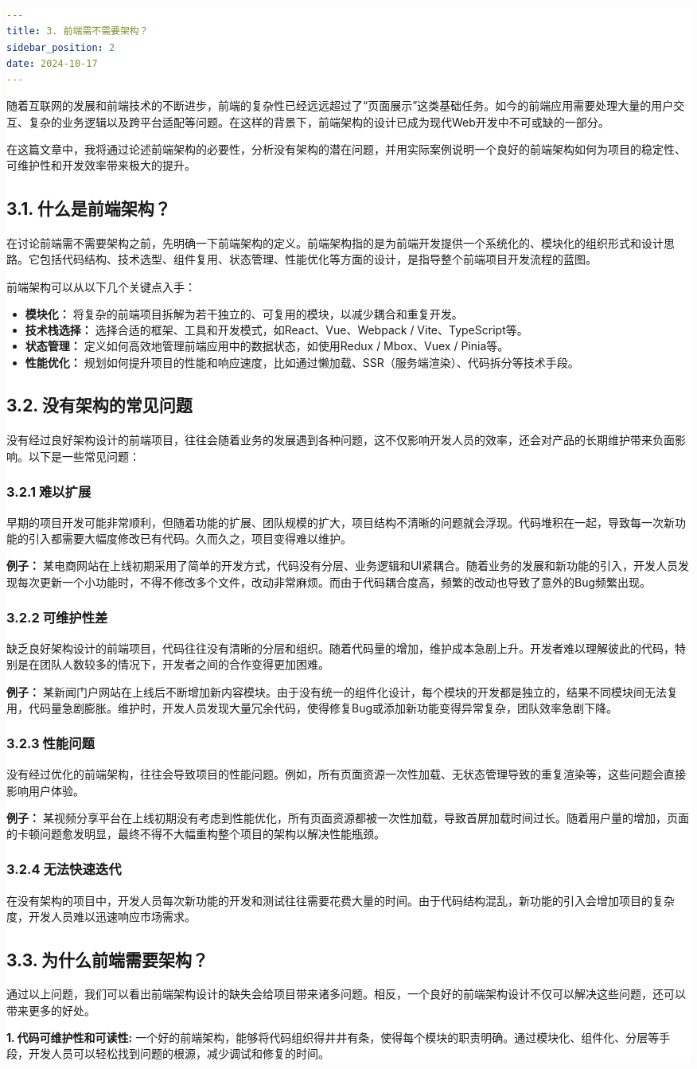 ```yaml
---
title: 3. 前端需不需要架构？
sidebar_position: 2
date: 2024-10-17
---
```


随着互联网的发展和前端技术的不断进步，前端的复杂性已经远远超过了“页面展示”这类基础任务。如今的前端应用需要处理大量的用户交互、复杂的业务逻辑以及跨平台适配等问题。在这样的背景下，前端架构的设计已成为现代Web开发中不可或缺的一部分。

在这篇文章中，我将通过论述前端架构的必要性，分析没有架构的潜在问题，并用实际案例说明一个良好的前端架构如何为项目的稳定性、可维护性和开发效率带来极大的提升。

## 3.1. 什么是前端架构？
在讨论前端需不需要架构之前，先明确一下前端架构的定义。前端架构指的是为前端开发提供一个系统化的、模块化的组织形式和设计思路。它包括代码结构、技术选型、组件复用、状态管理、性能优化等方面的设计，是指导整个前端项目开发流程的蓝图。

前端架构可以从以下几个关键点入手：

* **模块化：** 将复杂的前端项目拆解为若干独立的、可复用的模块，以减少耦合和重复开发。
* **技术栈选择：** 选择合适的框架、工具和开发模式，如React、Vue、Webpack / Vite、TypeScript等。
* **状态管理：** 定义如何高效地管理前端应用中的数据状态，如使用Redux / Mbox、Vuex / Pinia等。
* **性能优化：** 规划如何提升项目的性能和响应速度，比如通过懒加载、SSR（服务端渲染）、代码拆分等技术手段。
## 3.2. 没有架构的常见问题
没有经过良好架构设计的前端项目，往往会随着业务的发展遇到各种问题，这不仅影响开发人员的效率，还会对产品的长期维护带来负面影响。以下是一些常见问题：

### 3.2.1 难以扩展
早期的项目开发可能非常顺利，但随着功能的扩展、团队规模的扩大，项目结构不清晰的问题就会浮现。代码堆积在一起，导致每一次新功能的引入都需要大幅度修改已有代码。久而久之，项目变得难以维护。

**例子：** 某电商网站在上线初期采用了简单的开发方式，代码没有分层、业务逻辑和UI紧耦合。随着业务的发展和新功能的引入，开发人员发现每次更新一个小功能时，不得不修改多个文件，改动非常麻烦。而由于代码耦合度高，频繁的改动也导致了意外的Bug频繁出现。

### 3.2.2 可维护性差
缺乏良好架构设计的前端项目，代码往往没有清晰的分层和组织。随着代码量的增加，维护成本急剧上升。开发者难以理解彼此的代码，特别是在团队人数较多的情况下，开发者之间的合作变得更加困难。

**例子：** 某新闻门户网站在上线后不断增加新内容模块。由于没有统一的组件化设计，每个模块的开发都是独立的，结果不同模块间无法复用，代码量急剧膨胀。维护时，开发人员发现大量冗余代码，使得修复Bug或添加新功能变得异常复杂，团队效率急剧下降。

### 3.2.3 性能问题
没有经过优化的前端架构，往往会导致项目的性能问题。例如，所有页面资源一次性加载、无状态管理导致的重复渲染等，这些问题会直接影响用户体验。

**例子：** 某视频分享平台在上线初期没有考虑到性能优化，所有页面资源都被一次性加载，导致首屏加载时间过长。随着用户量的增加，页面的卡顿问题愈发明显，最终不得不大幅重构整个项目的架构以解决性能瓶颈。

### 3.2.4 无法快速迭代
在没有架构的项目中，开发人员每次新功能的开发和测试往往需要花费大量的时间。由于代码结构混乱，新功能的引入会增加项目的复杂度，开发人员难以迅速响应市场需求。


## 3.3. 为什么前端需要架构？
通过以上问题，我们可以看出前端架构设计的缺失会给项目带来诸多问题。相反，一个良好的前端架构设计不仅可以解决这些问题，还可以带来更多的好处。

**1. 代码可维护性和可读性:** 一个好的前端架构，能够将代码组织得井井有条，使得每个模块的职责明确。通过模块化、组件化、分层等手段，开发人员可以轻松找到问题的根源，减少调试和修复的时间。
